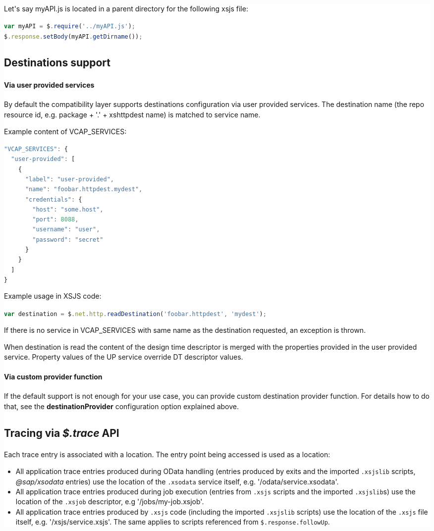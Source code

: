 Let's say myAPI.js is located in a parent directory for the following xsjs file:
```js
var myAPI = $.require('../myAPI.js');
$.response.setBody(myAPI.getDirname());
```

## Destinations support

#### Via user provided services
By default the compatibility layer supports destinations configuration via user provided services. The destination name (the repo resource id, e.g. package + '.' + xshttpdest name) is matched to service name.

Example content of VCAP_SERVICES:

```js
"VCAP_SERVICES": {
  "user-provided": [
    {
      "label": "user-provided",
      "name": "foobar.httpdest.mydest",
      "credentials": {
        "host": "some.host",
        "port": 8088,
        "username": "user",
        "password": "secret"
      }
    }
  ]
}
```
Example usage in XSJS code:
```js
var destination = $.net.http.readDestination('foobar.httpdest', 'mydest');
```
If there is no service in VCAP_SERVICES with same name as the destination requested, an exception is thrown.

When destination is read the content of the design time descriptor is merged with the properties provided in the user provided service. Property values of the UP service override DT descriptor values.


#### Via custom provider function

If the default support is not enough for your use case, you can provide custom destination provider function. For details how to do that, see the __destinationProvider__ configuration option explained above.

## Tracing via *$.trace* API

Each trace entry is associated with a location. The entry point being accessed is used as a location:
- All application trace entries produced during OData handling (entries produced by exits and the imported `.xsjslib` scripts, _@sap/xsodata_ entries) use the location of the `.xsodata` service itself, e.g. '/odata/service.xsodata'.
- All application trace entries produced during job execution (entries from `.xsjs` scripts and the imported `.xsjslib`s) use the location of the `.xsjob` descriptor, e.g '/jobs/my-job.xsjob'.
- All application trace entries produced by `.xsjs` code (including the imported `.xsjslib` scripts) use the location of the `.xsjs` file itself, e.g. '/xsjs/service.xsjs'. The same applies to scripts referenced from `$.response.followUp`.
